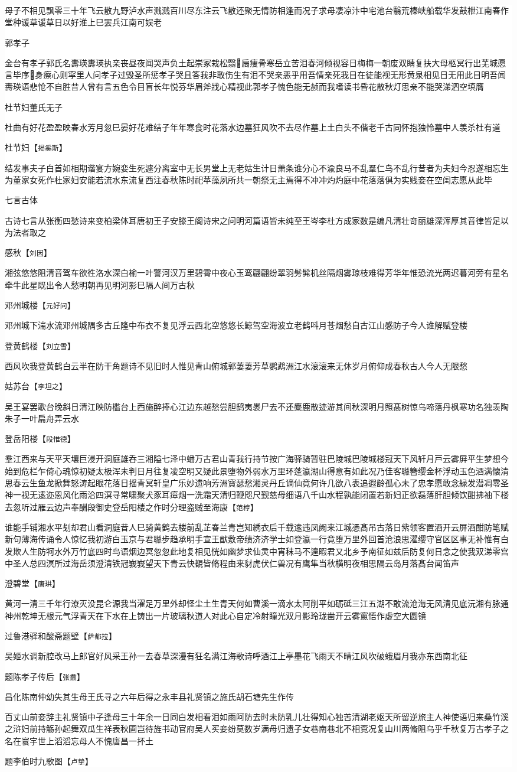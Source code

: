 母子不相见飘零三十年飞云散九野泸水声溅溅百川尽东注云飞散还聚无情防相逢而况子求母凄凉汴中宅池台翳荒榛峡船载华发鼓枻江南春作堂种谖草谖草日以好淮上巳罢兵江南可娱老  

郭孝子  

金台有孝子郭氏名夀瑛夀瑛执亲丧昼夜闻哭声负土起崇冢栽松翳扃痩骨寒岳立苦泪春河倾视容日梅梅一朝废双睛复扶大母柩冥行出芜城愿言毕序身瘵心则寜里人问孝子过毁圣所惩孝子哭且答我非敢伤生有泪不哭亲恶乎用吾情亲死我目在徒能视无形黄泉相见日无用此目明吾闻夀瑛语悲怆不自胜昔人曾有言五色令目盲长年悦芬华眉斧戕心精视此郭孝子愧色能无赪而我嗜读书昏花散秋灯思亲不能哭涕泗空填膺  

杜节妇董氏无子  

杜曲有好花盈盈映春水芳月忽巳晏好花难结子年年寒食时花落水边墓狂风吹不去尽作墓上土白头不偕老千古同怀抱独怜墓中人羡杀杜有道  

杜节妇【`掲奚斯`】  

结发事夫子白首如相期谐宴方婉娈生死遽分离室中无长男堂上无老姑生计日萧条谁分心不渝良马不乱羣仁鸟不乱行昔者为夫妇今忍遂相忘生为董家女死作杜家妇安能若流水东流复西注春秋陈时祀苹藻夙所共一朝祭无主焉得不冲冲灼灼庭中花落落俱为实贱妾在空闺志愿从此毕  

七言古体  

古诗七言从张衡四愁诗来变柏梁体耳唐初王子安滕王阁诗宋之问明河篇语皆未纯至王岑李杜方成家数是编凡清壮竒丽雄深浑厚其音律皆足以为法者取之  

感秋【`刘因`】  

湘弦悠悠阻清音驾车欲徃洛水深白榆一叶警河汉万里碧霄中夜心玉鸾翩翩纷翠羽髣髴机丝隔烟雾琼枝难得芳华年惟恐流光两迟暮河旁有星名牵牛此星既出令人愁明朝再见明河影巳隔人间万古秋  

邓州城楼【`元好问`】  

邓州城下湍水流邓州城隅多古丘隆中布衣不复见浮云西北空悠悠长鲸驾空海波立老鹤呌月苍烟愁自古江山感防子今人谁解赋登楼  

登黄鹤楼【`刘立雪`】  

西风吹我登黄鹤白云半在防干角题诗不见旧时人惟见青山俯城郭萋萋芳草鹦鹉洲江水滚滚来无休岁月俯仰成春秋古人今人无限愁  

姑苏台【`李坦之`】  

吴王宴罢歌台晚斜日清江映防槛台上西施醉捧心江边东越愁尝胆鸱夷褁尸去不还麋鹿散迹游其间秋深明月照髙树惊乌啼落丹枫寒功名独羡陶朱子一叶扁舟弄云水  

登岳阳楼【`段惟德`】  

羣江西来与天平天壤巨浸开洞庭雄呑三湘隘七泽中蟠万古君山青我行持节按广海驿骑暂驻巴陵城巴陵城楼冠天下风轩月戸云雾屛平生梦想今始到危栏乍倚心魂惊初疑太极浑未判日月往复凌空明又疑此景堕物外弱水万里环蓬瀛湖山得意有如此况乃佳客聮簪缨金杯浮动玉色酒满懐清思春云生鱼龙掀舞怒涛起眼花落日揺青冥轩皇广乐妙遗响芳洲寳瑟愁湘灵丹丘谪仙竟何许几欲八表追遐龄孤心未了忠孝愿敢念緑发潜凋零圣神一视无逺迩恩风化雨洽四溟寻常啸聚犬豕耳瘴烟一洗霜天清归鞭咫尺觐慈母细语八千山水程孰能闭置若新妇正欲磊落肝胆倾饮酣拂袖下楼去忽听过雁云边声奉酬段御史登岳阳楼之作时分理盗贼至海康【`范梈`】  

谁能手铺湘水平刬却君山看洞庭昔人巳骑黄鹤去楼前乱芷春兰青岂知綉衣后千载逺违凤阙来江城慿髙吊古落日紫领客置酒开云屏酒酣防笔赋新句薄海传诵令人惊忆我初游白玉京与君聮步趋承明手宣王猷敷帝绩济济学士如登瀛一行竟堕万里外回首沧浪思濯缨守官区区事无补惟有白发欺人生防牱水外万竹底四时鸟语烟边冥忽忽此地复相见恍如幽梦求仙灵中宵秣马不遑暇君又北乡予南征如兹后防复何日念之使我双涕零宫中圣人总四溟所过海岳须澄清铁冠峩峩望天下青云快覩皆脩程由来豺虎伏仁兽况有鹰隼当秋横明夜相思隔云岛月落髙台闻笛声  

澄碧堂【`唐珙`】  

黄河一清三千年行潦灭没昆仑源我当濯足万里外却怪尘土生青天何如曹溪一滴水太阿削平如砺砥三江五湖不敢流沧海无风清见底沅湘有脉通神州乾坤无根元气浮青天在下水在上铸出一片玻璃秋道人对此心自定冷射瞳光双月影玲珑凿开云雾窻悟作虚空大圆镜  

过鲁港驿和酸斋题壁【`萨都拉`】  

吴姬水调新腔改马上郎官好风采王孙一去春草深漫有狂名满江海歌诗呼酒江上亭墨花飞雨天不晴江风吹破蛾眉月我亦东西南北征  

题陈孝子传后【`张翥`】  

昌化陈南仲幼失其生母王氏寻之六年后得之永丰县礼贤镇之施氏胡石塘先生作传  

百丈山前妾辞主礼贤镇中子逢母三十年余一日同白发相看泪如雨阿防去时未防乳儿壮得知心独苦清湖老妪天所留逆旅主人神使语归来桑竹溪之浒妇前持觞孙起舞双瓜生祥表秋圃岂待旌书动官府吴人买妾纷莫数岁满母归遗子女巷南巷北不相覔况复山川两脩阻乌乎千秋复万古孝子之名在寰宇世上滔滔忘母人不愧唐昌一抔土  

题李伯时九歌图【`卢挚`】  
